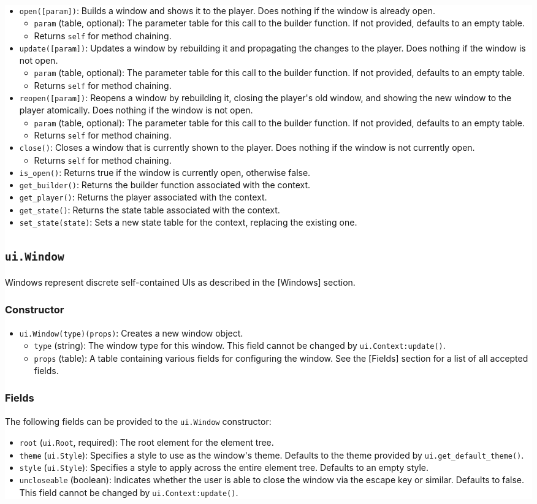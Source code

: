 * `open([param])`: Builds a window and shows it to the player. Does nothing if
  the window is already open.
    * `param` (table, optional): The parameter table for this call to the
      builder function. If not provided, defaults to an empty table.
    * Returns `self` for method chaining.
* `update([param])`: Updates a window by rebuilding it and propagating the
  changes to the player. Does nothing if the window is not open.
    * `param` (table, optional): The parameter table for this call to the
      builder function. If not provided, defaults to an empty table.
    * Returns `self` for method chaining.
* `reopen([param])`: Reopens a window by rebuilding it, closing the player's
  old window, and showing the new window to the player atomically. Does nothing
  if the window is not open.
    * `param` (table, optional): The parameter table for this call to the
      builder function. If not provided, defaults to an empty table.
    * Returns `self` for method chaining.
* `close()`: Closes a window that is currently shown to the player. Does
  nothing if the window is not currently open.
    * Returns `self` for method chaining.
* `is_open()`: Returns true if the window is currently open, otherwise false.
* `get_builder()`: Returns the builder function associated with the context.
* `get_player()`: Returns the player associated with the context.
* `get_state()`: Returns the state table associated with the context.
* `set_state(state)`: Sets a new state table for the context, replacing the
  existing one.

`ui.Window`
-----------

Windows represent discrete self-contained UIs as described in the [Windows]
section.

### Constructor

* `ui.Window(type)(props)`: Creates a new window object.
    * `type` (string): The window type for this window. This field cannot be
      changed by `ui.Context:update()`.
    * `props` (table): A table containing various fields for configuring the
      window. See the [Fields] section for a list of all accepted fields.

### Fields

The following fields can be provided to the `ui.Window` constructor:

* `root` (`ui.Root`, required): The root element for the element tree.
* `theme` (`ui.Style`): Specifies a style to use as the window's theme.
  Defaults to the theme provided by `ui.get_default_theme()`.
* `style` (`ui.Style`): Specifies a style to apply across the entire element
  tree. Defaults to an empty style.
* `uncloseable` (boolean): Indicates whether the user is able to close the
  window via the escape key or similar. Defaults to false. This field cannot be
  changed by `ui.Context:update()`.
